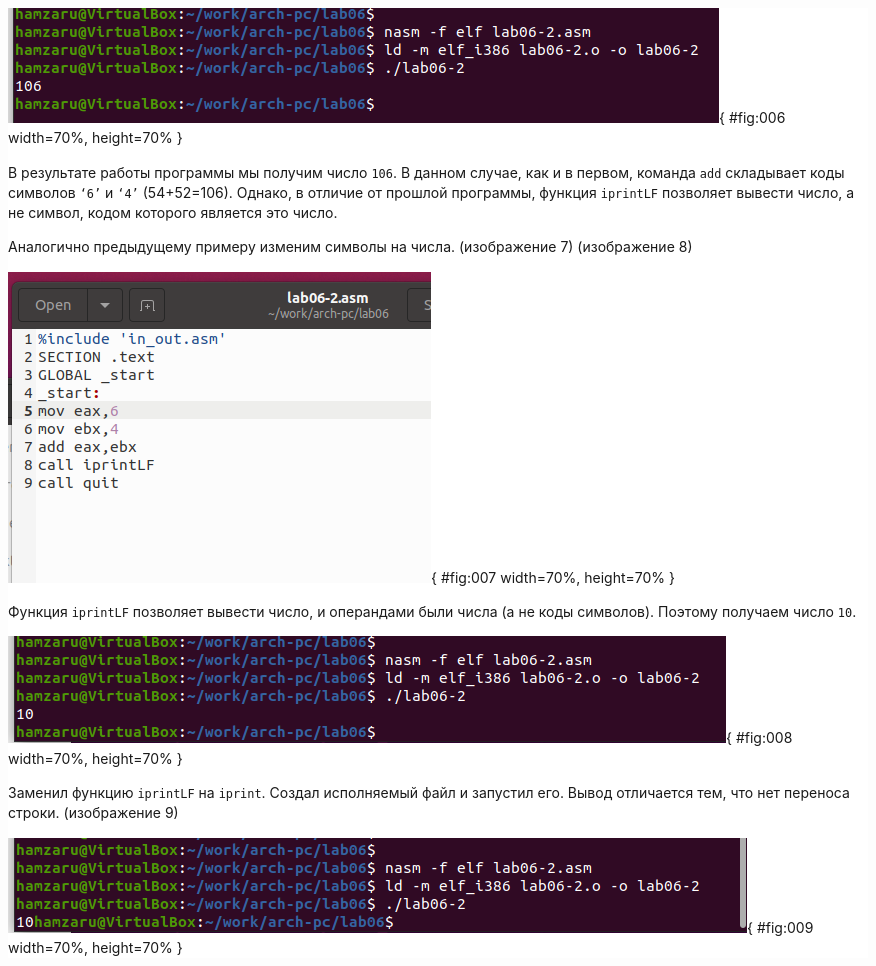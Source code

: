 ![Запуск программы lab6-2.asm](image/06.png){ #fig:006 width=70%, height=70% }

В результате работы программы мы получим число `106`. В данном случае, как и в первом, команда `add` складывает коды символов `‘6’` и `‘4’` (54+52=106). Однако, в отличие от прошлой программы, функция `iprintLF` позволяет вывести число, а не символ, кодом которого является это число.

Аналогично предыдущему примеру изменим символы на числа. (изображение 7) (изображение 8)

![Программа lab6-2.asm с числами](image/07.png){ #fig:007 width=70%, height=70% }

Функция `iprintLF` позволяет вывести число, и операндами были числа (а не коды символов). Поэтому получаем число `10`.

![Запуск программы lab6-2.asm с числами](image/08.png){ #fig:008 width=70%, height=70% }

Заменил функцию `iprintLF` на `iprint`. Создал исполняемый файл и запустил его. Вывод отличается тем, что нет переноса строки. (изображение 9)

![Запуск программы lab6-2.asm без переноса строки](image/09.png){ #fig:009 width=70%, height=70% }
